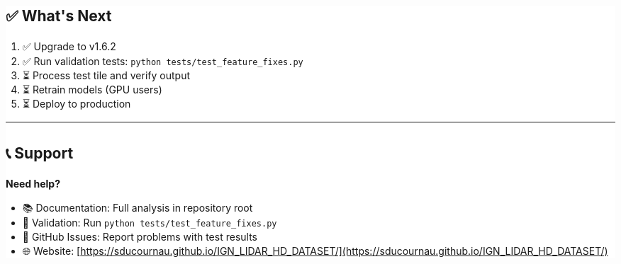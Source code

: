 
## ✅ What's Next

1. ✅ Upgrade to v1.6.2
2. ✅ Run validation tests: `python tests/test_feature_fixes.py`
3. ⏳ Process test tile and verify output
4. ⏳ Retrain models (GPU users)
5. ⏳ Deploy to production

---

## 📞 Support

**Need help?**

- 📚 Documentation: Full analysis in repository root
- 🧪 Validation: Run `python tests/test_feature_fixes.py`
- 💬 GitHub Issues: Report problems with test results
- 🌐 Website: [https://sducournau.github.io/IGN_LIDAR_HD_DATASET/](https://sducournau.github.io/IGN_LIDAR_HD_DATASET/)
